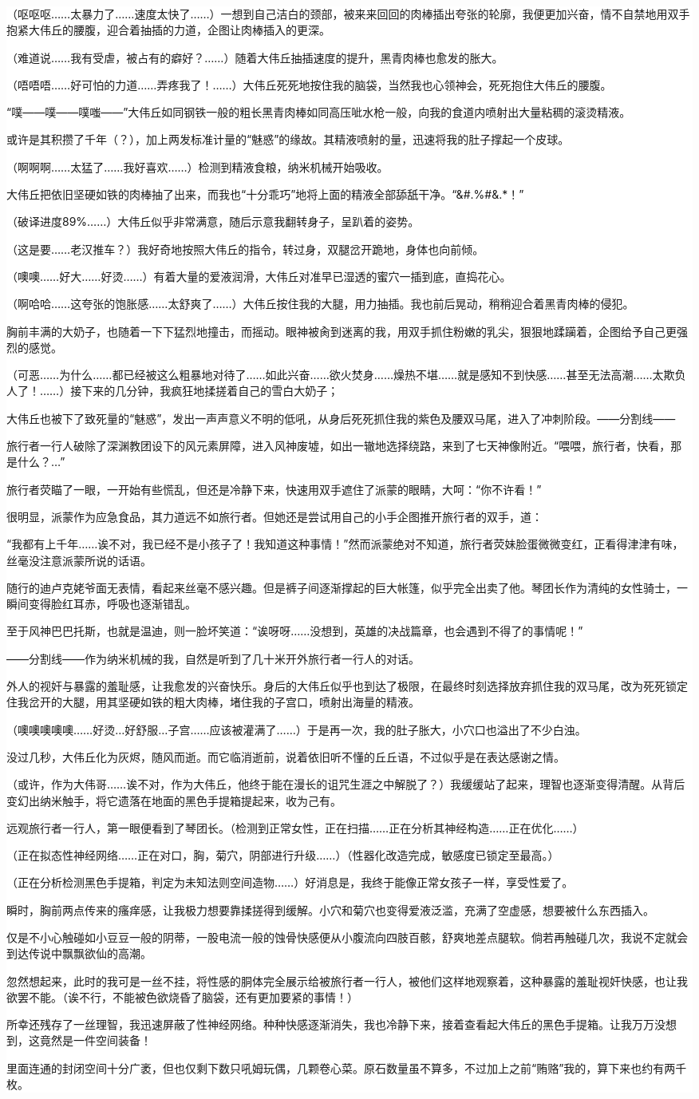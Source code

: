 （呕呕呕……太暴力了……速度太快了……）一想到自己洁白的颈部，被来来回回的肉棒插出夸张的轮廓，我便更加兴奋，情不自禁地用双手抱紧大伟丘的腰腹，迎合着抽插的力道，企图让肉棒插入的更深。

（难道说……我有受虐，被占有的癖好？……）随着大伟丘抽插速度的提升，黑青肉棒也愈发的胀大。

（唔唔唔……好可怕的力道……弄疼我了！……）大伟丘死死地按住我的脑袋，当然我也心领神会，死死抱住大伟丘的腰腹。

“噗——噗——噗嗤——”大伟丘如同钢铁一般的粗长黑青肉棒如同高压呲水枪一般，向我的食道内喷射出大量粘稠的滚烫精液。

或许是其积攒了千年（？），加上两发标准计量的“魅惑”的缘故。其精液喷射的量，迅速将我的肚子撑起一个皮球。

（啊啊啊……太猛了……我好喜欢……）检测到精液食粮，纳米机械开始吸收。

大伟丘把依旧坚硬如铁的肉棒抽了出来，而我也“十分乖巧”地将上面的精液全部舔舐干净。“&#.%#&.*！”

（破译进度89%……）大伟丘似乎非常满意，随后示意我翻转身子，呈趴着的姿势。

（这是要……老汉推车？）我好奇地按照大伟丘的指令，转过身，双腿岔开跪地，身体也向前倾。

（噢噢……好大……好烫……）有着大量的爱液润滑，大伟丘对准早已湿透的蜜穴一插到底，直捣花心。

（啊哈哈……这夸张的饱胀感……太舒爽了……）大伟丘按住我的大腿，用力抽插。我也前后晃动，稍稍迎合着黑青肉棒的侵犯。

胸前丰满的大奶子，也随着一下下猛烈地撞击，而摇动。眼神被肏到迷离的我，用双手抓住粉嫩的乳尖，狠狠地蹂躏着，企图给予自己更强烈的感觉。

（可恶……为什么……都已经被这么粗暴地对待了……如此兴奋……欲火焚身……燥热不堪……就是感知不到快感……甚至无法高潮……太欺负人了！……）接下来的几分钟，我疯狂地揉搓着自己的雪白大奶子；

大伟丘也被下了致死量的“魅惑”，发出一声声意义不明的低吼，从身后死死抓住我的紫色及腰双马尾，进入了冲刺阶段。——分割线——

旅行者一行人破除了深渊教团设下的风元素屏障，进入风神废墟，如出一辙地选择绕路，来到了七天神像附近。“喂喂，旅行者，快看，那是什么？…”

旅行者荧瞄了一眼，一开始有些慌乱，但还是冷静下来，快速用双手遮住了派蒙的眼睛，大呵：“你不许看！”

很明显，派蒙作为应急食品，其力道远不如旅行者。但她还是尝试用自己的小手企图推开旅行者的双手，道：

“我都有上千年……诶不对，我已经不是小孩子了！我知道这种事情！”然而派蒙绝对不知道，旅行者荧妹脸蛋微微变红，正看得津津有味，丝毫没注意派蒙所说的话语。

随行的迪卢克姥爷面无表情，看起来丝毫不感兴趣。但是裤子间逐渐撑起的巨大帐篷，似乎完全出卖了他。琴团长作为清纯的女性骑士，一瞬间变得脸红耳赤，呼吸也逐渐错乱。

至于风神巴巴托斯，也就是温迪，则一脸坏笑道：“诶呀呀……没想到，英雄的决战篇章，也会遇到不得了的事情呢！”

——分割线——作为纳米机械的我，自然是听到了几十米开外旅行者一行人的对话。

外人的视奸与暴露的羞耻感，让我愈发的兴奋快乐。身后的大伟丘似乎也到达了极限，在最终时刻选择放弃抓住我的双马尾，改为死死锁定住我岔开的大腿，用其坚硬如铁的粗大肉棒，堵住我的子宫口，喷射出海量的精液。

（噢噢噢噢噢……好烫…好舒服…子宫……应该被灌满了……）于是再一次，我的肚子胀大，小穴口也溢出了不少白浊。

没过几秒，大伟丘化为灰烬，随风而逝。而它临消逝前，说着依旧听不懂的丘丘语，不过似乎是在表达感谢之情。

（或许，作为大伟哥……诶不对，作为大伟丘，他终于能在漫长的诅咒生涯之中解脱了？）我缓缓站了起来，理智也逐渐变得清醒。从背后变幻出纳米触手，将它遗落在地面的黑色手提箱提起来，收为己有。

远观旅行者一行人，第一眼便看到了琴团长。（检测到正常女性，正在扫描……正在分析其神经构造……正在优化……）

（正在拟态性神经网络……正在对口，胸，菊穴，阴部进行升级……）（性器化改造完成，敏感度已锁定至最高。）

（正在分析检测黑色手提箱，判定为未知法则空间造物……）好消息是，我终于能像正常女孩子一样，享受性爱了。

瞬时，胸前两点传来的瘙痒感，让我极力想要靠揉搓得到缓解。小穴和菊穴也变得爱液泛滥，充满了空虚感，想要被什么东西插入。

仅是不小心触碰如小豆豆一般的阴蒂，一股电流一般的蚀骨快感便从小腹流向四肢百骸，舒爽地差点腿软。倘若再触碰几次，我说不定就会到达传说中飘飘欲仙的高潮。

忽然想起来，此时的我可是一丝不挂，将性感的胴体完全展示给被旅行者一行人，被他们这样地观察着，这种暴露的羞耻视奸快感，也让我欲罢不能。（诶不行，不能被色欲烧昏了脑袋，还有更加要紧的事情！）

所幸还残存了一丝理智，我迅速屏蔽了性神经网络。种种快感逐渐消失，我也冷静下来，接着查看起大伟丘的黑色手提箱。让我万万没想到，这竟然是一件空间装备！

里面连通的封闭空间十分广袤，但也仅剩下数只吼姆玩偶，几颗卷心菜。原石数量虽不算多，不过加上之前“贿赂”我的，算下来也约有两千枚。
